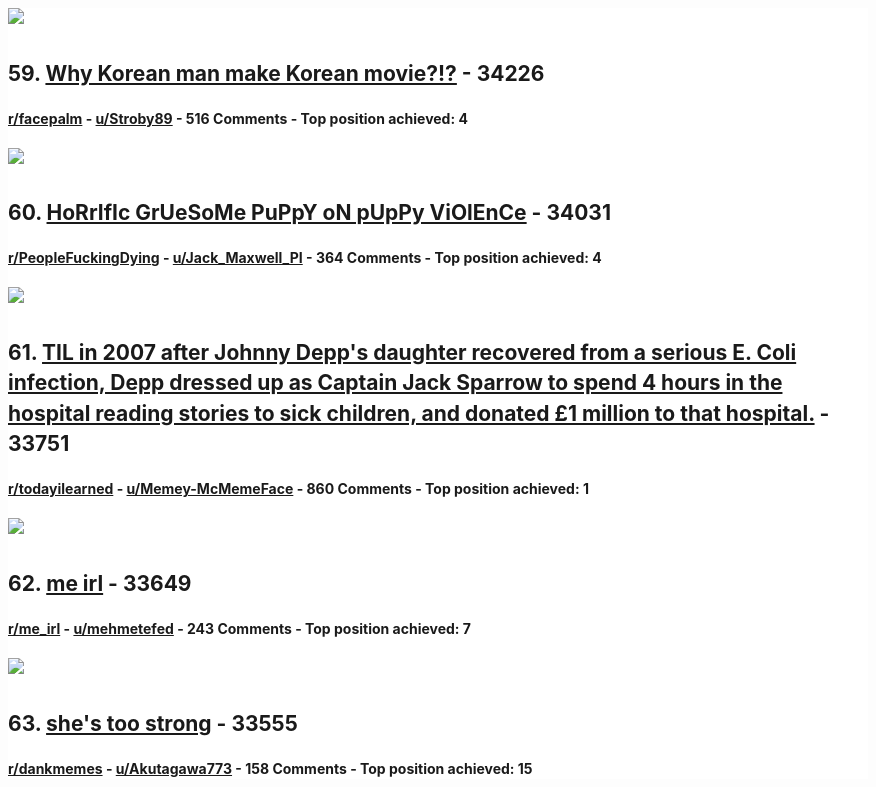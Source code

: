 <a href="https://i.redd.it/1igoolb6kjg41.jpg"><img src="https://b.thumbs.redditmedia.com/Eh9WND-pvKoKhw-0PjWQPnv0BXOq5aacZ-lPY4C21Lk.jpg"></img></a>

## 59. [Why Korean man make Korean movie?!?](http://reddit.com/r/facepalm/comments/f2n8pq/why_korean_man_make_korean_movie/) - 34226
#### [r/facepalm](http://reddit.com/r/facepalm) - [u/Stroby89](http://reddit.com/u/Stroby89) - 516 Comments - Top position achieved: 4

<a href="https://i.redd.it/2k645mqyxfg41.png"><img src="https://b.thumbs.redditmedia.com/wyT04khz6srYsI2kh9m7M96b0GKyFpZhVkmbKbXu7IM.jpg"></img></a>

## 60. [HoRrIfIc GrUeSoMe PuPpY oN pUpPy ViOlEnCe](http://reddit.com/r/PeopleFuckingDying/comments/f2wu5n/horrific_gruesome_puppy_on_puppy_violence/) - 34031
#### [r/PeopleFuckingDying](http://reddit.com/r/PeopleFuckingDying) - [u/Jack_Maxwell_PI](http://reddit.com/u/Jack_Maxwell_PI) - 364 Comments - Top position achieved: 4

<a href="https://v.redd.it/hogfbpy0rjg41"><img src="https://b.thumbs.redditmedia.com/aKVA75Jg2Tg_q9T0HW0vI6Ja1JX7BbMXROc6KdN9pCI.jpg"></img></a>

## 61. [TIL in 2007 after Johnny Depp's daughter recovered from a serious E. Coli infection, Depp dressed up as Captain Jack Sparrow to spend 4 hours in the hospital reading stories to sick children, and donated £1 million to that hospital.](http://reddit.com/r/todayilearned/comments/f2pnk9/til_in_2007_after_johnny_depps_daughter_recovered/) - 33751
#### [r/todayilearned](http://reddit.com/r/todayilearned) - [u/Memey-McMemeFace](http://reddit.com/u/Memey-McMemeFace) - 860 Comments - Top position achieved: 1

<a href="https://en.wikipedia.org/wiki/Johnny_Depp?wfrwv=sgie5"><img src="https://b.thumbs.redditmedia.com/9l-lJOGF84NCAO9CXzWSozzmq-yFVOwhdijiveAohcY.jpg"></img></a>

## 62. [me irl](http://reddit.com/r/me_irl/comments/f2pq6t/me_irl/) - 33649
#### [r/me_irl](http://reddit.com/r/me_irl) - [u/mehmetefed](http://reddit.com/u/mehmetefed) - 243 Comments - Top position achieved: 7

<a href="https://i.redd.it/wgn81mng8hg41.jpg"><img src="https://b.thumbs.redditmedia.com/H0TjWtWEGI9BSE8mfY2BMWwmlAjb0nUllasoc_3yMiA.jpg"></img></a>

## 63. [she's too strong](http://reddit.com/r/dankmemes/comments/f2thfk/shes_too_strong/) - 33555
#### [r/dankmemes](http://reddit.com/r/dankmemes) - [u/Akutagawa773](http://reddit.com/u/Akutagawa773) - 158 Comments - Top position achieved: 15
